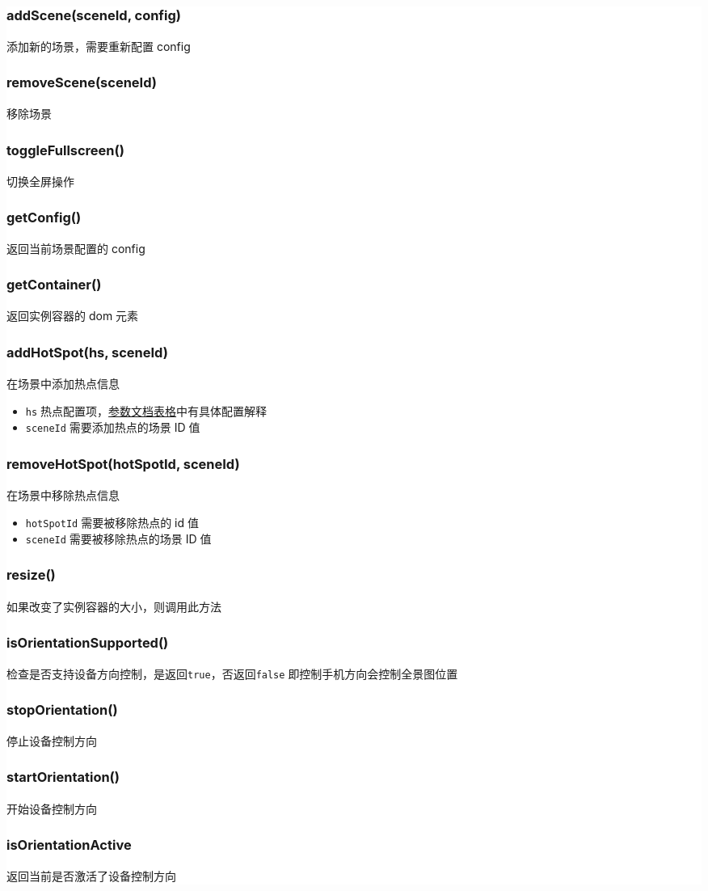 ### addScene(sceneId, config)

添加新的场景，需要重新配置 config

### removeScene(sceneId)

移除场景

### toggleFullscreen()

切换全屏操作

### getConfig()

返回当前场景配置的 config

### getContainer()

返回实例容器的 dom 元素

### addHotSpot(hs, sceneId)

在场景中添加热点信息

- `hs` 热点配置项，[参数文档表格]('https://doc.weixin.qq.com/sheet/e3_AeUArQY6ACwn0vBVpMtRu6ViWUHhb?scode=AJEAIQdfAAoye9vbi7AeUArQY6ACw&tab=BB08J2')中有具体配置解释
- `sceneId` 需要添加热点的场景 ID 值

### removeHotSpot(hotSpotId, sceneId)

在场景中移除热点信息

- `hotSpotId` 需要被移除热点的 id 值
- `sceneId` 需要被移除热点的场景 ID 值

### resize()

如果改变了实例容器的大小，则调用此方法

### isOrientationSupported()

检查是否支持设备方向控制，是返回`true`，否返回`false` 即控制手机方向会控制全景图位置

### stopOrientation()

停止设备控制方向

### startOrientation()

开始设备控制方向

### isOrientationActive

返回当前是否激活了设备控制方向
